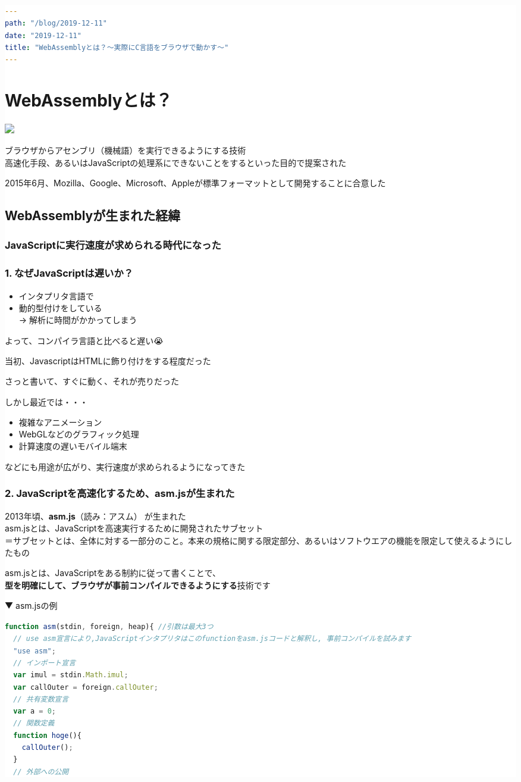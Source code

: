 ```yaml
---
path: "/blog/2019-12-11"
date: "2019-12-11"
title: "WebAssemblyとは？〜実際にC言語をブラウザで動かす〜"
---
```


# WebAssemblyとは？ 

<img src="https://raw.githubusercontent.com/umamichi/web-assembly/master/images/wasm.png" width="500">

ブラウザからアセンブリ（機械語）を実行できるようにする技術  
高速化手段、あるいはJavaScriptの処理系にできないことをするといった目的で提案された

2015年6月、Mozilla、Google、Microsoft、Appleが標準フォーマットとして開発することに合意した

## WebAssemblyが生まれた経緯

### JavaScriptに実行速度が求められる時代になった

### 1. なぜJavaScriptは遅いか？

+ インタプリタ言語で
+ 動的型付けをしている  
→ 解析に時間がかかってしまう  

よって、コンパイラ言語と比べると遅い😭

当初、JavascriptはHTMLに飾り付けをする程度だった  

さっと書いて、すぐに動く、それが売りだった  

しかし最近では・・・

 + 複雑なアニメーション
 + WebGLなどのグラフィック処理
 + 計算速度の遅いモバイル端末

などにも用途が広がり、実行速度が求められるようになってきた


### 2. JavaScriptを高速化するため、asm.jsが生まれた

2013年頃、**asm.js**（読み：アスム） が生まれた  
asm.jsとは、JavaScriptを高速実行するために開発されたサブセット  
＝サブセットとは、全体に対する一部分のこと。本来の規格に関する限定部分、あるいはソフトウエアの機能を限定して使えるようにしたもの

asm.jsとは、JavaScriptをある制約に従って書くことで、  
**型を明確にして、ブラウザが事前コンパイルできるようにする**技術です

▼ asm.jsの例

```javascript
function asm(stdin, foreign, heap){ //引数は最大3つ
  // use asm宣言により,JavaScriptインタプリタはこのfunctionをasm.jsコードと解釈し, 事前コンパイルを試みます
  "use asm";
  // インポート宣言
  var imul = stdin.Math.imul;
  var callOuter = foreign.callOuter;
  // 共有変数宣言
  var a = 0;
  // 関数定義
  function hoge(){
    callOuter();
  }
  // 外部への公開
```